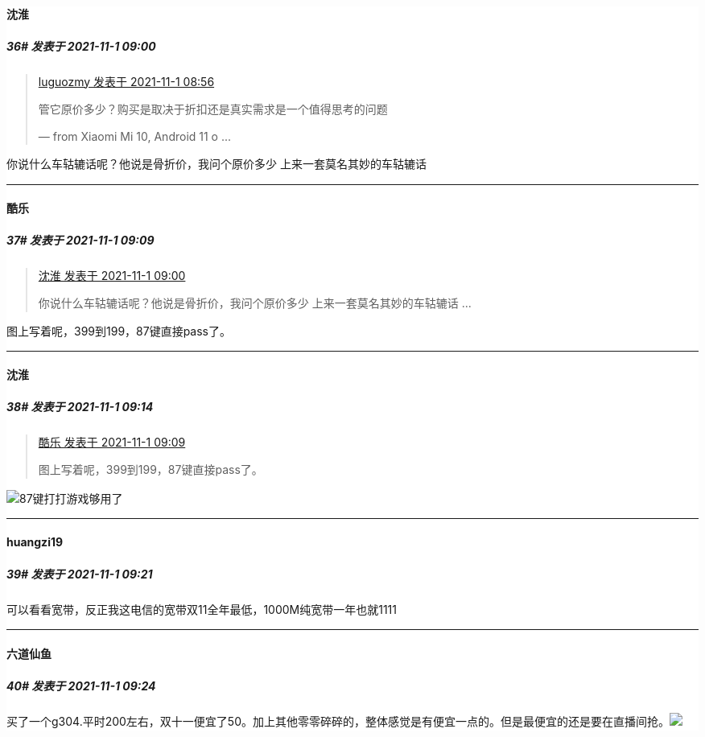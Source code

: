 ####  沈淮  
##### 36#       发表于 2021-11-1 09:00


<blockquote><a href="httphttps://bbs.saraba1st.com/2b/forum.php?mod=redirect&amp;goto=findpost&amp;pid=53359377&amp;ptid=2035019" target="_blank">luguozmy 发表于 2021-11-1 08:56</a>

管它原价多少？购买是取决于折扣还是真实需求是一个值得思考的问题


— from Xiaomi Mi 10, Android 11 o ...</blockquote>
你说什么车轱辘话呢？他说是骨折价，我问个原价多少 上来一套莫名其妙的车轱辘话


*****

####  酷乐  
##### 37#       发表于 2021-11-1 09:09


<blockquote><a href="httphttps://bbs.saraba1st.com/2b/forum.php?mod=redirect&amp;goto=findpost&amp;pid=53359411&amp;ptid=2035019" target="_blank">沈淮 发表于 2021-11-1 09:00</a>

你说什么车轱辘话呢？他说是骨折价，我问个原价多少 上来一套莫名其妙的车轱辘话 ...</blockquote>

图上写着呢，399到199，87键直接pass了。


*****

####  沈淮  
##### 38#       发表于 2021-11-1 09:14


<blockquote><a href="httphttps://bbs.saraba1st.com/2b/forum.php?mod=redirect&amp;goto=findpost&amp;pid=53359496&amp;ptid=2035019" target="_blank">酷乐 发表于 2021-11-1 09:09</a>

图上写着呢，399到199，87键直接pass了。</blockquote>
<img src="https://static.saraba1st.com/image/smiley/face2017/068.png" referrerpolicy="no-referrer">87键打打游戏够用了


*****

####  huangzi19  
##### 39#       发表于 2021-11-1 09:21


可以看看宽带，反正我这电信的宽带双11全年最低，1000M纯宽带一年也就1111


*****

####  六道仙鱼  
##### 40#       发表于 2021-11-1 09:24


买了一个g304.平时200左右，双十一便宜了50。加上其他零零碎碎的，整体感觉是有便宜一点的。但是最便宜的还是要在直播间抢。<img src="https://static.saraba1st.com/image/smiley/face2017/041.png" referrerpolicy="no-referrer">


